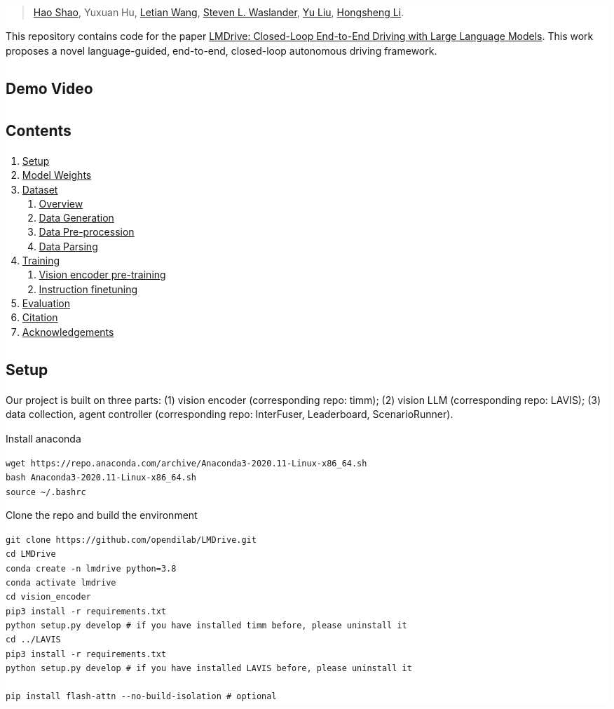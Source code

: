 > [Hao Shao](http://hao-shao.com/), Yuxuan Hu, [Letian Wang](https://letianwang0.wixsite.com/myhome), [Steven L. Waslander](https://www.trailab.utias.utoronto.ca/stevenwaslander), [Yu Liu](https://liuyu.us/), [Hongsheng Li](http://www.ee.cuhk.edu.hk/~hsli/).

This repository contains code for the paper [LMDrive: Closed-Loop End-to-End Driving with Large Language Models](https://arxiv.org/abs/2312.07488). This work proposes a novel language-guided, end-to-end, closed-loop autonomous driving framework.

## Demo Video


<div align="center">
  <video width="800" src="https://github.com/opendilab/LMDrive/assets/17512647/65b2785d-e8bc-4ec1-ac86-e077299a465d"></video>
</div>

## Contents
1. [Setup](#setup)
2. [Model Weights](#lmdrive-Weights)
3. [Dataset](#dataset)
      1. [Overview](#overview)
      1. [Data Generation](#data-generation)
      2. [Data Pre-procession](#data-pre-procession)
      3. [Data Parsing](#data-parsing)
4. [Training](#training)
      1. [Vision encoder pre-training](#vision-encoder-pre-training)
      2. [Instruction finetuning](#instruction-finetuning)
5. [Evaluation](#evaluation)
6. [Citation](#citation)
7. [Acknowledgements](#acknowledgements)

## Setup

Our project is built on three parts: (1) vision encoder (corresponding repo: timm); (2) vision LLM (corresponding repo: LAVIS); (3) data collection, agent controller (corresponding repo: InterFuser, Leaderboard, ScenarioRunner). 

Install anaconda
```Shell
wget https://repo.anaconda.com/archive/Anaconda3-2020.11-Linux-x86_64.sh
bash Anaconda3-2020.11-Linux-x86_64.sh
source ~/.bashrc
```

Clone the repo and build the environment

```Shell
git clone https://github.com/opendilab/LMDrive.git
cd LMDrive
conda create -n lmdrive python=3.8
conda activate lmdrive
cd vision_encoder
pip3 install -r requirements.txt
python setup.py develop # if you have installed timm before, please uninstall it
cd ../LAVIS
pip3 install -r requirements.txt
python setup.py develop # if you have installed LAVIS before, please uninstall it

pip install flash-attn --no-build-isolation # optional
```
